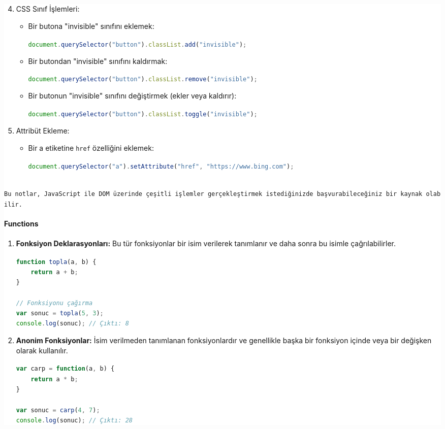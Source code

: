 4. CSS Sınıf İşlemleri:
   - Bir butona "invisible" sınıfını eklemek:
     ```javascript
     document.querySelector("button").classList.add("invisible");
     ```

   - Bir butondan "invisible" sınıfını kaldırmak:
     ```javascript
     document.querySelector("button").classList.remove("invisible");
     ```

   - Bir butonun "invisible" sınıfını değiştirmek (ekler veya kaldırır):
     ```javascript
     document.querySelector("button").classList.toggle("invisible");
     ```

5. Attribüt Ekleme:
   - Bir a etiketine `href` özelliğini eklemek:
     ```javascript
     document.querySelector("a").setAttribute("href", "https://www.bing.com");
     ```
```

Bu notlar, JavaScript ile DOM üzerinde çeşitli işlemler gerçekleştirmek istediğinizde başvurabileceğiniz bir kaynak olabilir.
```



#### Functions

1. **Fonksiyon Deklarasyonları:**
   Bu tür fonksiyonlar bir isim verilerek tanımlanır ve daha sonra bu isimle çağrılabilirler.

   ```javascript
   function topla(a, b) {
       return a + b;
   }
   
   // Fonksiyonu çağırma
   var sonuc = topla(5, 3);
   console.log(sonuc); // Çıktı: 8
   ```

2. **Anonim Fonksiyonlar:**
   İsim verilmeden tanımlanan fonksiyonlardır ve genellikle başka bir fonksiyon içinde veya bir değişken olarak kullanılır.

   ```javascript
   var carp = function(a, b) {
       return a * b;
   }
   
   var sonuc = carp(4, 7);
   console.log(sonuc); // Çıktı: 28
   ```
